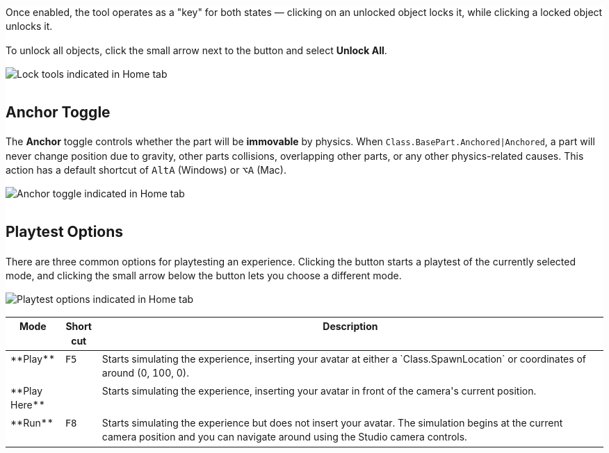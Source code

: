 Once enabled, the tool operates as a "key" for both states&nbsp;&mdash; clicking on an unlocked object locks it, while clicking a locked object unlocks it.

To unlock all objects, click the small arrow next to the button and select **Unlock&nbsp;All**.

<img src="../assets/studio/general/Home-Tab-Lock-Tools.png" width="800" alt="Lock tools indicated in Home tab" />

## Anchor Toggle

The **Anchor** toggle controls whether the part will be **immovable** by physics. When `Class.BasePart.Anchored|Anchored`, a part will never change position due to gravity, other parts collisions, overlapping other parts, or any other physics-related causes. This action has a default shortcut of <kbd>Alt</kbd><kbd>A</kbd> (Windows) or <kbd>⌥</kbd><kbd>A</kbd> (Mac).

<img src="../assets/studio/general/Home-Tab-Anchor.png" width="800" alt="Anchor toggle indicated in Home tab" />

## Playtest Options

There are three common options for playtesting an experience. Clicking the button starts a playtest of the currently selected mode, and clicking the small arrow below the button lets you choose a different mode.

<img src="../assets/studio/general/Home-Tab-Playtest-Options.png" width="800" alt="Playtest options indicated in Home tab" />

<table>
  <thead>
    <tr>
      <th>Mode</th>
	  <th>Shortcut</th>
      <th>Description</th>
    </tr>
  </thead>
  <tbody>
    <tr>
      <td>**Play**</td>
	  <td><kbd>F5</kbd></td>
      <td>Starts simulating the experience, inserting your avatar at either a `Class.SpawnLocation` or coordinates of around (0, 100, 0).</td>
    </tr>
    <tr>
      <td>**Play Here**</td>
	  <td></td>
      <td>Starts simulating the experience, inserting your avatar in front of the camera's current position.</td>
    </tr>
	<tr>
      <td>**Run**</td>
	  <td><kbd>F8</kbd></td>
      <td>Starts simulating the experience but does not insert your avatar. The simulation begins at the current camera position and you can navigate around using the Studio camera controls.</td>
    </tr>
  </tbody>
</table>
